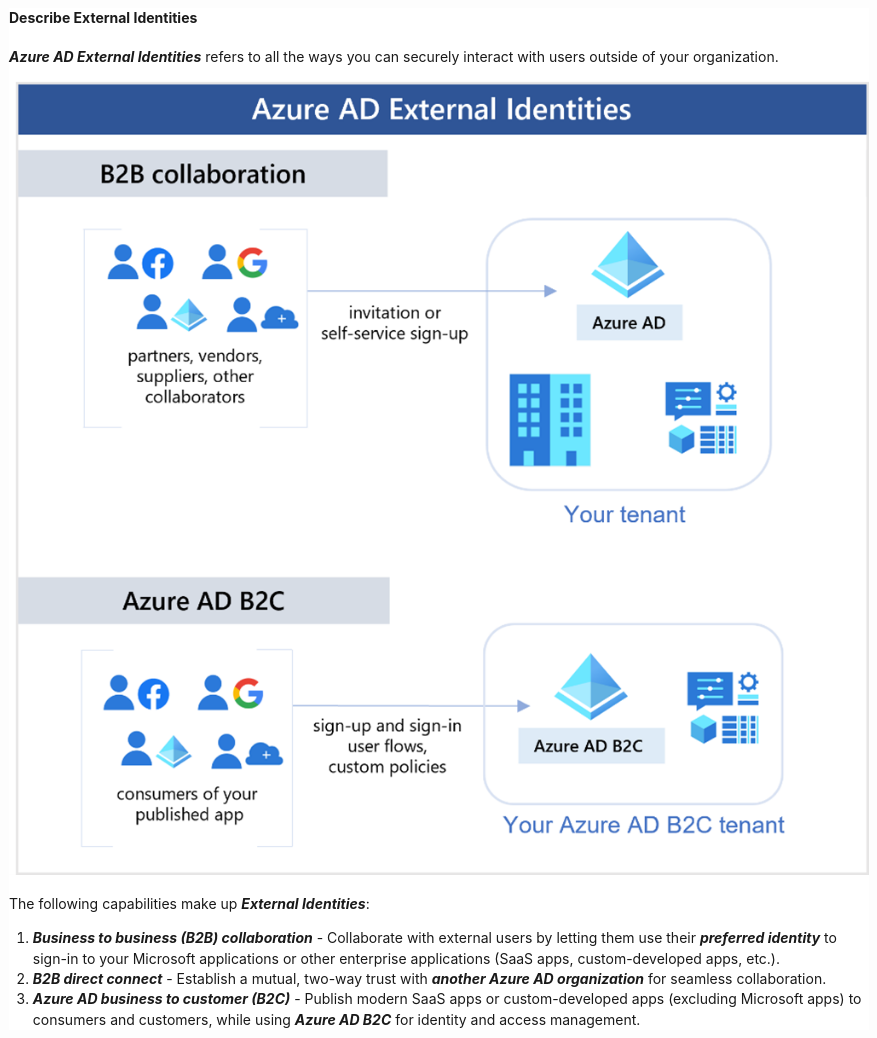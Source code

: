 #### Describe External Identities

***Azure AD External Identities*** refers to all the ways you can securely interact with users outside of your organization.

![Alt text](azure-active-directory-external-identities-5a892021.png)

The following capabilities make up ***External Identities***:

1. ***Business to business (B2B) collaboration*** - Collaborate with external users by letting them use their ***preferred identity*** to sign-in to your Microsoft applications or other enterprise applications (SaaS apps, custom-developed apps, etc.).
2. ***B2B direct connect*** - Establish a mutual, two-way trust with ***another Azure AD organization*** for seamless collaboration.
3. ***Azure AD business to customer (B2C)*** - Publish modern SaaS apps or custom-developed apps (excluding Microsoft apps) to consumers and customers, while using ***Azure AD B2C*** for identity and access management.
